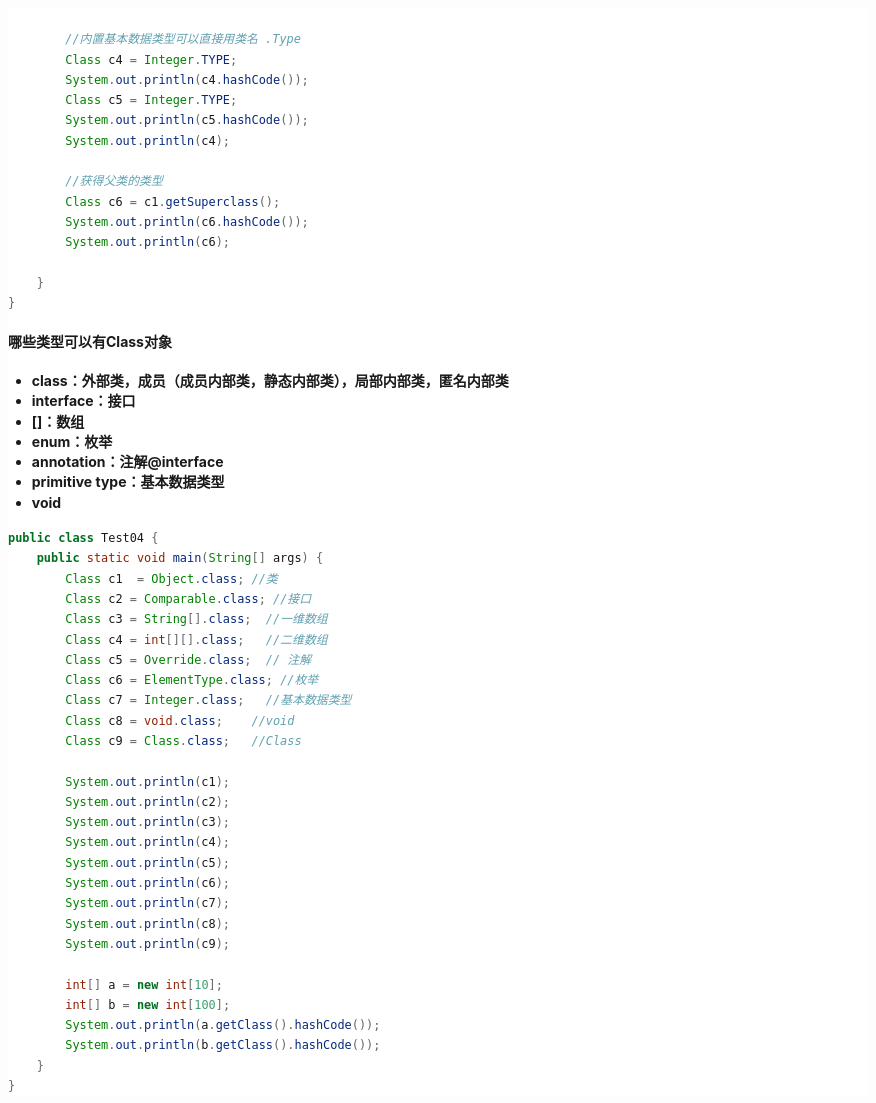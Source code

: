 ```java

        //内置基本数据类型可以直接用类名 .Type
        Class c4 = Integer.TYPE;
        System.out.println(c4.hashCode());
        Class c5 = Integer.TYPE;
        System.out.println(c5.hashCode());
        System.out.println(c4);

        //获得父类的类型
        Class c6 = c1.getSuperclass();
        System.out.println(c6.hashCode());
        System.out.println(c6);

    }
}
```



#### 哪些类型可以有Class对象

- **class：外部类，成员（成员内部类，静态内部类），局部内部类，匿名内部类**
- **interface：接口**
- **[]：数组**
- **enum：枚举**
- **annotation：注解@interface**
- **primitive type：基本数据类型**
- **void**



```java
public class Test04 {
    public static void main(String[] args) {
        Class c1  = Object.class; //类
        Class c2 = Comparable.class; //接口
        Class c3 = String[].class;  //一维数组
        Class c4 = int[][].class;   //二维数组
        Class c5 = Override.class;  // 注解
        Class c6 = ElementType.class; //枚举
        Class c7 = Integer.class;   //基本数据类型
        Class c8 = void.class;    //void
        Class c9 = Class.class;   //Class

        System.out.println(c1);
        System.out.println(c2);
        System.out.println(c3);
        System.out.println(c4);
        System.out.println(c5);
        System.out.println(c6);
        System.out.println(c7);
        System.out.println(c8);
        System.out.println(c9);

        int[] a = new int[10];
        int[] b = new int[100];
        System.out.println(a.getClass().hashCode());
        System.out.println(b.getClass().hashCode());
    }
}
```
